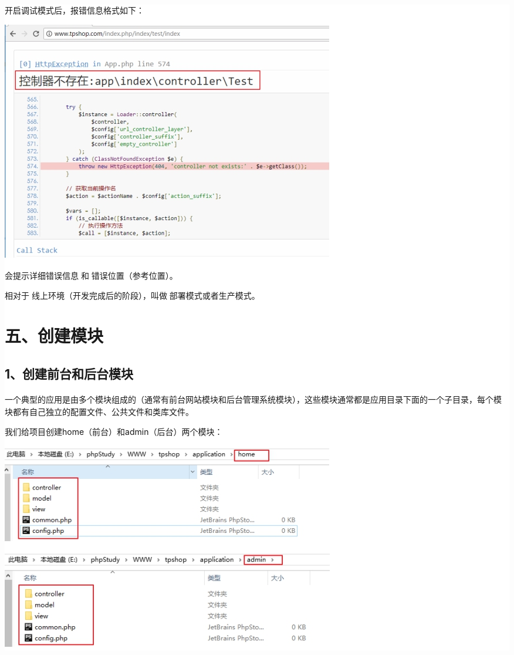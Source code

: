开启调试模式后，报错信息格式如下：

![img](img/wps6384.tmp.jpg ) 

会提示详细错误信息 和 错误位置（参考位置）。

相对于 线上环境（开发完成后的阶段），叫做 部署模式或者生产模式。

# 五、创建模块

## 1、创建前台和后台模块

一个典型的应用是由多个模块组成的（通常有前台网站模块和后台管理系统模块），这些模块通常都是应用目录下面的一个子目录，每个模块都有自己独立的配置文件、公共文件和类库文件。

我们给项目创建home（前台）和admin（后台）两个模块：

![img](img/wps6395.tmp.jpg ) 

![img](img/wps6396.tmp.jpg ) 
